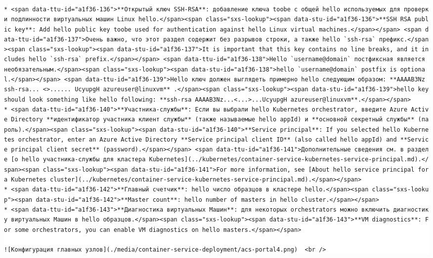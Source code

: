     * <span data-ttu-id="a1f36-136">**Открытый ключ SSH-RSA**: добавление ключа toobe с общей hello используемых для проверки подлинности виртуальных машин Linux hello.</span><span class="sxs-lookup"><span data-stu-id="a1f36-136">**SSH RSA public key**: Add hello public key toobe used for authentication against hello Linux virtual machines.</span></span> <span data-ttu-id="a1f36-137">Очень важно, что этот раздел содержит без разрывов строки, а также hello `ssh-rsa` префикс.</span><span class="sxs-lookup"><span data-stu-id="a1f36-137">It is important that this key contains no line breaks, and it includes hello `ssh-rsa` prefix.</span></span> <span data-ttu-id="a1f36-138">Hello `username@domain` постфиксная является необязательным.</span><span class="sxs-lookup"><span data-stu-id="a1f36-138">hello `username@domain` postfix is optional.</span></span> <span data-ttu-id="a1f36-139">Hello ключ должен выглядеть примерно hello следующим образом: **AAAAB3Nz ssh-rsa... <>...... UcyupgH azureuser@linuxvm** .</span><span class="sxs-lookup"><span data-stu-id="a1f36-139">hello key should look something like hello following: **ssh-rsa AAAAB3Nz...<...>...UcyupgH azureuser@linuxvm**.</span></span> 
    * <span data-ttu-id="a1f36-140">**Участника-службы**: Если вы выбрали hello Kubernetes orchestrator, введите Azure Active Directory **идентификатор участника клиент службы** (также называемые hello appId) и **основной секретный службы** (пароль).</span><span class="sxs-lookup"><span data-stu-id="a1f36-140">**Service principal**: If you selected hello Kubernetes orchestrator, enter an Azure Active Directory **Service principal client ID** (also called hello appId) and **Service principal client secret** (password).</span></span> <span data-ttu-id="a1f36-141">Дополнительные сведения см. в разделе [о hello участника-службы для кластера Kubernetes](../kubernetes/container-service-kubernetes-service-principal.md).</span><span class="sxs-lookup"><span data-stu-id="a1f36-141">For more information, see [About hello service principal for a Kubernetes cluster](../kubernetes/container-service-kubernetes-service-principal.md).</span></span>
    * <span data-ttu-id="a1f36-142">**Главный счетчик**: hello число образцов в кластере hello.</span><span class="sxs-lookup"><span data-stu-id="a1f36-142">**Master count**: hello number of masters in hello cluster.</span></span>
    * <span data-ttu-id="a1f36-143">**Диагностика виртуальных Машин**: для некоторых orchestrators можно включить диагностику виртуальных Машин в hello образцов.</span><span class="sxs-lookup"><span data-stu-id="a1f36-143">**VM diagnostics**: For some orchestrators, you can enable VM diagnostics on hello masters.</span></span>

    ![Конфигурация главных узлов](./media/container-service-deployment/acs-portal4.png)  <br />
